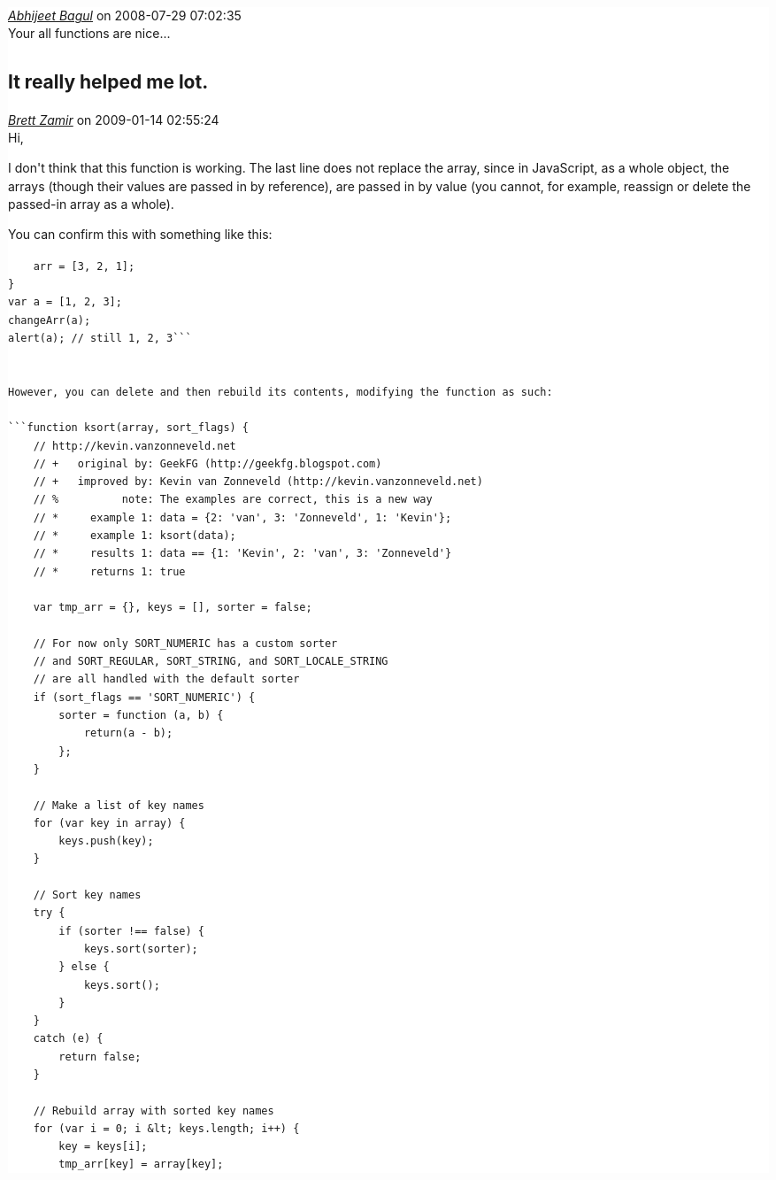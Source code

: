 *[Abhijeet Bagul]()* on 2008-07-29 07:02:35  
Your all functions are nice...

It really helped me lot.
---------------------------------------
*[Brett Zamir](http://bahai-library.com)* on 2009-01-14 02:55:24  
Hi,

I don't think that this function is working. The last line does not replace the array, since in JavaScript, as a whole object, the arrays (though their values are passed in by reference), are passed in by value (you cannot, for example, reassign or delete the passed-in array as a whole). 

You can confirm this with something like this:

```function changeArr (arr) {
    arr = [3, 2, 1];
}
var a = [1, 2, 3];
changeArr(a);
alert(a); // still 1, 2, 3```


However, you can delete and then rebuild its contents, modifying the function as such:

```function ksort(array, sort_flags) {
    // http://kevin.vanzonneveld.net
    // +   original by: GeekFG (http://geekfg.blogspot.com)
    // +   improved by: Kevin van Zonneveld (http://kevin.vanzonneveld.net)
    // %          note: The examples are correct, this is a new way
    // *     example 1: data = {2: 'van', 3: 'Zonneveld', 1: 'Kevin'}; 
    // *     example 1: ksort(data);
    // *     results 1: data == {1: 'Kevin', 2: 'van', 3: 'Zonneveld'}
    // *     returns 1: true
    
    var tmp_arr = {}, keys = [], sorter = false;
    
    // For now only SORT_NUMERIC has a custom sorter
    // and SORT_REGULAR, SORT_STRING, and SORT_LOCALE_STRING
    // are all handled with the default sorter 
    if (sort_flags == 'SORT_NUMERIC') {
        sorter = function (a, b) {
            return(a - b);
        };
    }
    
    // Make a list of key names
    for (var key in array) { 
        keys.push(key);
    }
     
    // Sort key names
    try {
        if (sorter !== false) {
            keys.sort(sorter);
        } else {
            keys.sort();
        }
    }
    catch (e) {
        return false;
    }
    
    // Rebuild array with sorted key names
    for (var i = 0; i &lt; keys.length; i++) {
        key = keys[i];
        tmp_arr[key] = array[key]; 
```